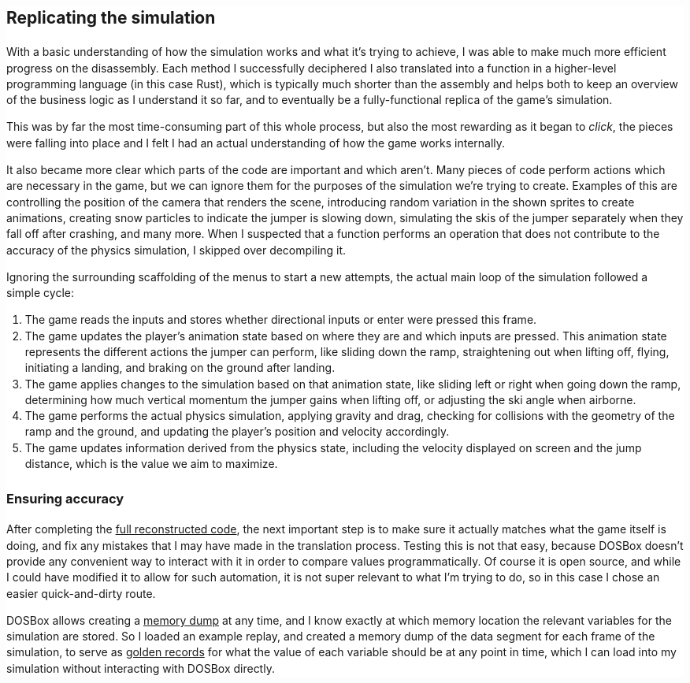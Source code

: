 ## Replicating the simulation

With a basic understanding of how the simulation works and what it’s trying to achieve, I was able to make much more efficient progress on the disassembly. Each method I successfully deciphered I also translated into a function in a higher-level programming language (in this case Rust), which is typically much shorter than the assembly and helps both to keep an overview of the business logic as I understand it so far, and to eventually be a fully-functional replica of the game’s simulation.

This was by far the most time-consuming part of this whole process, but also the most rewarding as it began to _click_, the pieces were falling into place and I felt I had an actual understanding of how the game works internally.

It also became more clear which parts of the code are important and which aren’t. Many pieces of code perform actions which are necessary in the game, but we can ignore them for the purposes of the simulation we’re trying to create. Examples of this are controlling the position of the camera that renders the scene, introducing random variation in the shown sprites to create animations, creating snow particles to indicate the jumper is slowing down, simulating the skis of the jumper separately when they fall off after crashing, and many more. When I suspected that a function performs an operation that does not contribute to the accuracy of the physics simulation, I skipped over decompiling it.

Ignoring the surrounding scaffolding of the menus to start a new attempts, the actual main loop of the simulation followed a simple cycle:

1.  The game reads the inputs and stores whether directional inputs or enter were pressed this frame.
2.  The game updates the player’s animation state based on where they are and which inputs are pressed. This animation state represents the different actions the jumper can perform, like sliding down the ramp, straightening out when lifting off, flying, initiating a landing, and braking on the ground after landing.
3.  The game applies changes to the simulation based on that animation state, like sliding left or right when going down the ramp, determining how much vertical momentum the jumper gains when lifting off, or adjusting the ski angle when airborne.
4.  The game performs the actual physics simulation, applying gravity and drag, checking for collisions with the geometry of the ramp and the ground, and updating the player’s position and velocity accordingly.
5.  The game updates information derived from the physics state, including the velocity displayed on screen and the jump distance, which is the value we aim to maximize.

### Ensuring accuracy

After completing the [full reconstructed code](https://github.com/MrWint/winter/blob/main/src/skijumpdecomp.rs), the next important step is to make sure it actually matches what the game itself is doing, and fix any mistakes that I may have made in the translation process. Testing this is not that easy, because DOSBox doesn’t provide any convenient way to interact with it in order to compare values programmatically. Of course it is open source, and while I could have modified it to allow for such automation, it is not super relevant to what I’m trying to do, so in this case I chose an easier quick-and-dirty route.

DOSBox allows creating a [memory dump](https://en.wikipedia.org/wiki/Core_dump) at any time, and I know exactly at which memory location the relevant variables for the simulation are stored. So I loaded an example replay, and created a memory dump of the data segment for each frame of the simulation, to serve as [golden records](https://en.wikipedia.org/wiki/Golden_record_\(informatics\)) for what the value of each variable should be at any point in time, which I can load into my simulation without interacting with DOSBox directly.
